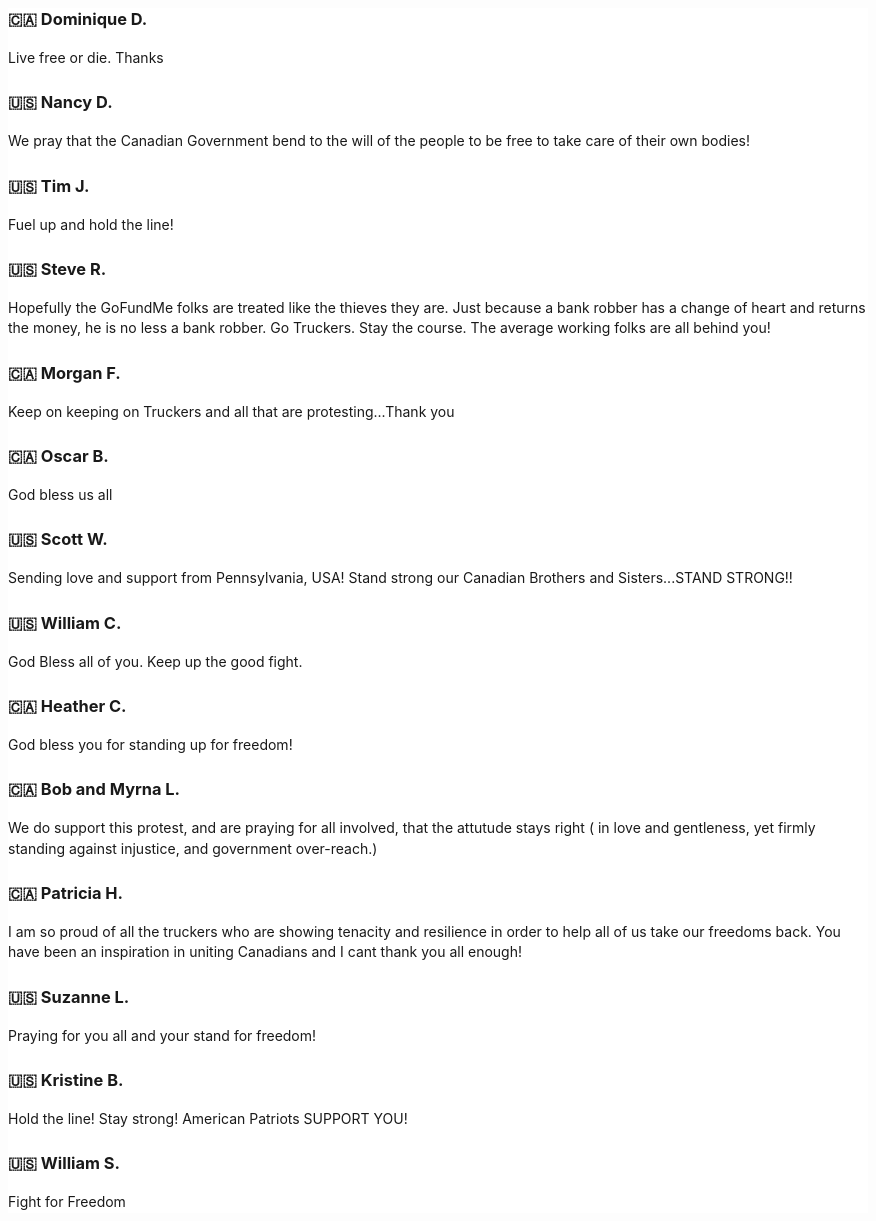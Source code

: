 ### 🇨🇦 Dominique D.
Live free or die. Thanks

### 🇺🇸 Nancy D.
We pray that the Canadian Government bend to the will of the people to be free to take care of their own bodies!

### 🇺🇸 Tim J.
Fuel up and hold the line! 

### 🇺🇸 Steve R.
Hopefully the GoFundMe folks are treated like the thieves they are. Just because a bank robber has a change of heart and returns the money, he is no less a bank robber. Go Truckers. Stay the course.  The average working folks are all behind you!

### 🇨🇦 Morgan F.
Keep on keeping on Truckers and all that are protesting...Thank you

### 🇨🇦 Oscar B.
God bless us all

### 🇺🇸 Scott W.
Sending love and support from Pennsylvania, USA! Stand strong our Canadian Brothers and Sisters...STAND STRONG!!

### 🇺🇸 William C.
God Bless all of you. Keep up the good fight. 

### 🇨🇦 Heather  C.
God bless you for standing up for freedom!

### 🇨🇦 Bob and Myrna L.
We do support this protest, and are praying for all involved, that the attutude stays right ( in love and gentleness, yet firmly standing against injustice, and government over-reach.)

### 🇨🇦 Patricia H.
I am so proud of all the truckers who are showing tenacity and resilience in order to help all of us take our freedoms back.  You have been an inspiration in uniting Canadians and I cant thank you all enough!

### 🇺🇸 Suzanne L.
Praying for you all and your stand for freedom!

### 🇺🇸 Kristine B.
Hold the line!  Stay strong!  American Patriots SUPPORT YOU!

### 🇺🇸 William S.
Fight for Freedom

